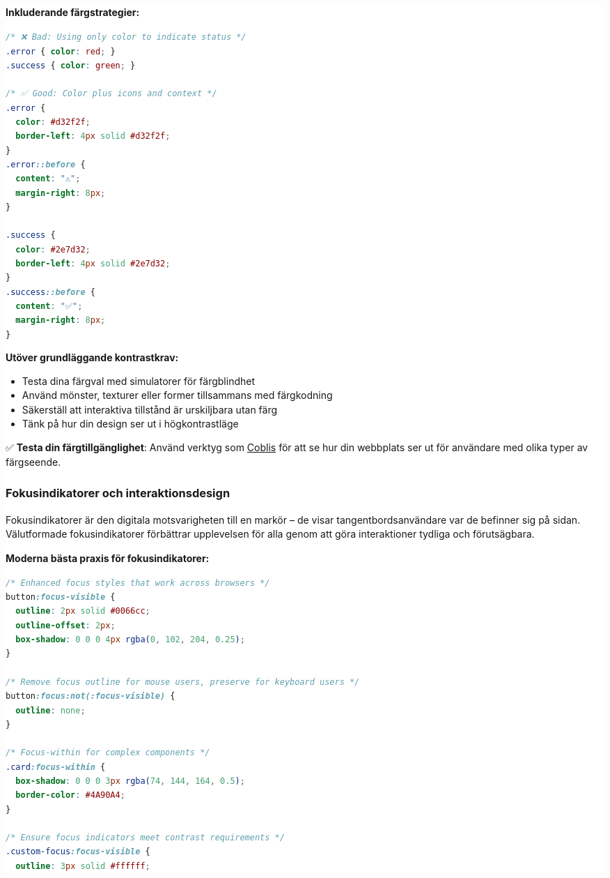 **Inkluderande färgstrategier:**

```css
/* ❌ Bad: Using only color to indicate status */
.error { color: red; }
.success { color: green; }

/* ✅ Good: Color plus icons and context */
.error {
  color: #d32f2f;
  border-left: 4px solid #d32f2f;
}
.error::before {
  content: "⚠️";
  margin-right: 8px;
}

.success {
  color: #2e7d32;
  border-left: 4px solid #2e7d32;
}
.success::before {
  content: "✅";
  margin-right: 8px;
}
```

**Utöver grundläggande kontrastkrav:**
- Testa dina färgval med simulatorer för färgblindhet
- Använd mönster, texturer eller former tillsammans med färgkodning
- Säkerställ att interaktiva tillstånd är urskiljbara utan färg
- Tänk på hur din design ser ut i högkontrastläge

✅ **Testa din färgtillgänglighet**: Använd verktyg som [Coblis](https://www.color-blindness.com/coblis-color-blindness-simulator/) för att se hur din webbplats ser ut för användare med olika typer av färgseende.

### Fokusindikatorer och interaktionsdesign

Fokusindikatorer är den digitala motsvarigheten till en markör – de visar tangentbordsanvändare var de befinner sig på sidan. Välutformade fokusindikatorer förbättrar upplevelsen för alla genom att göra interaktioner tydliga och förutsägbara.

**Moderna bästa praxis för fokusindikatorer:**

```css
/* Enhanced focus styles that work across browsers */
button:focus-visible {
  outline: 2px solid #0066cc;
  outline-offset: 2px;
  box-shadow: 0 0 0 4px rgba(0, 102, 204, 0.25);
}

/* Remove focus outline for mouse users, preserve for keyboard users */
button:focus:not(:focus-visible) {
  outline: none;
}

/* Focus-within for complex components */
.card:focus-within {
  box-shadow: 0 0 0 3px rgba(74, 144, 164, 0.5);
  border-color: #4A90A4;
}

/* Ensure focus indicators meet contrast requirements */
.custom-focus:focus-visible {
  outline: 3px solid #ffffff;
```